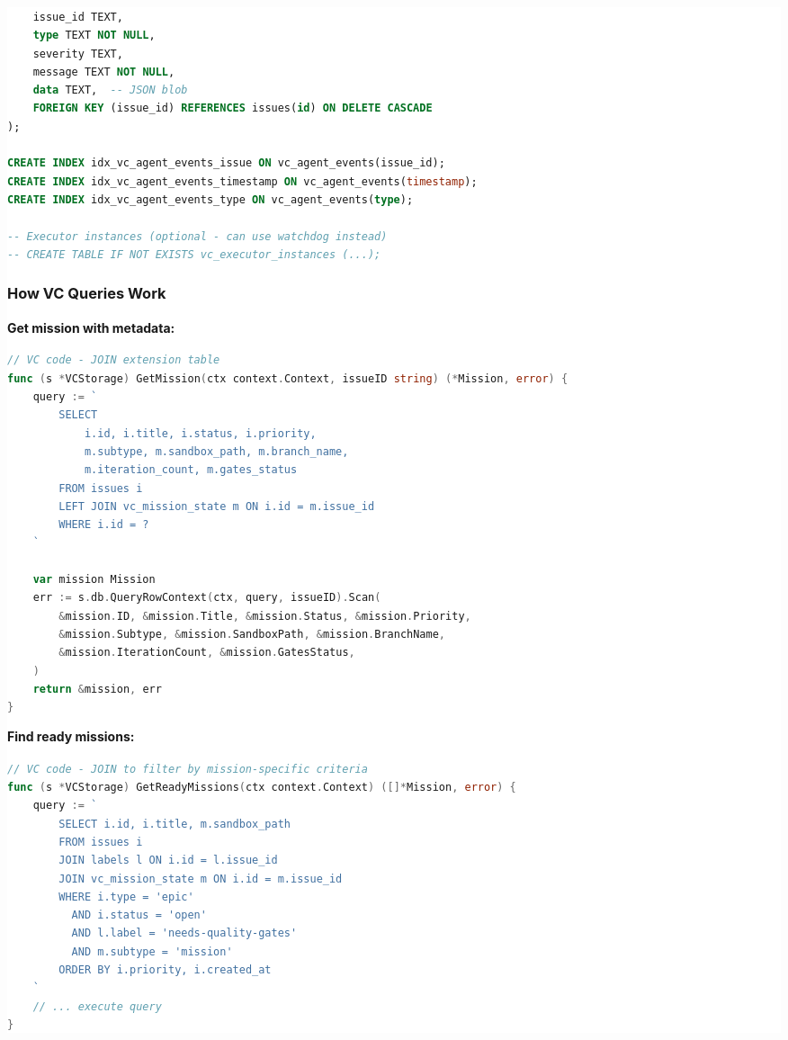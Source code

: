 ```sql
    issue_id TEXT,
    type TEXT NOT NULL,
    severity TEXT,
    message TEXT NOT NULL,
    data TEXT,  -- JSON blob
    FOREIGN KEY (issue_id) REFERENCES issues(id) ON DELETE CASCADE
);

CREATE INDEX idx_vc_agent_events_issue ON vc_agent_events(issue_id);
CREATE INDEX idx_vc_agent_events_timestamp ON vc_agent_events(timestamp);
CREATE INDEX idx_vc_agent_events_type ON vc_agent_events(type);

-- Executor instances (optional - can use watchdog instead)
-- CREATE TABLE IF NOT EXISTS vc_executor_instances (...);
```

### How VC Queries Work

**Get mission with metadata:**

```go
// VC code - JOIN extension table
func (s *VCStorage) GetMission(ctx context.Context, issueID string) (*Mission, error) {
    query := `
        SELECT
            i.id, i.title, i.status, i.priority,
            m.subtype, m.sandbox_path, m.branch_name,
            m.iteration_count, m.gates_status
        FROM issues i
        LEFT JOIN vc_mission_state m ON i.id = m.issue_id
        WHERE i.id = ?
    `

    var mission Mission
    err := s.db.QueryRowContext(ctx, query, issueID).Scan(
        &mission.ID, &mission.Title, &mission.Status, &mission.Priority,
        &mission.Subtype, &mission.SandboxPath, &mission.BranchName,
        &mission.IterationCount, &mission.GatesStatus,
    )
    return &mission, err
}
```

**Find ready missions:**

```go
// VC code - JOIN to filter by mission-specific criteria
func (s *VCStorage) GetReadyMissions(ctx context.Context) ([]*Mission, error) {
    query := `
        SELECT i.id, i.title, m.sandbox_path
        FROM issues i
        JOIN labels l ON i.id = l.issue_id
        JOIN vc_mission_state m ON i.id = m.issue_id
        WHERE i.type = 'epic'
          AND i.status = 'open'
          AND l.label = 'needs-quality-gates'
          AND m.subtype = 'mission'
        ORDER BY i.priority, i.created_at
    `
    // ... execute query
}
```
